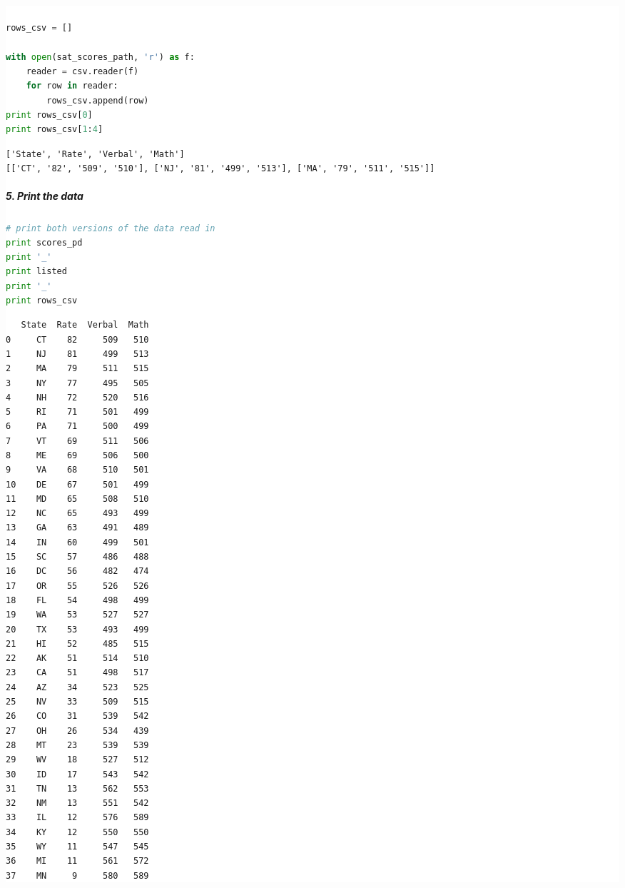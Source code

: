```python

rows_csv = []

with open(sat_scores_path, 'r') as f:
    reader = csv.reader(f)
    for row in reader:
        rows_csv.append(row)
print rows_csv[0]
print rows_csv[1:4]
```

    ['State', 'Rate', 'Verbal', 'Math']
    [['CT', '82', '509', '510'], ['NJ', '81', '499', '513'], ['MA', '79', '511', '515']]


##### 5. Print the data


```python
# print both versions of the data read in
print scores_pd
print '_'
print listed
print '_'
print rows_csv
```

       State  Rate  Verbal  Math
    0     CT    82     509   510
    1     NJ    81     499   513
    2     MA    79     511   515
    3     NY    77     495   505
    4     NH    72     520   516
    5     RI    71     501   499
    6     PA    71     500   499
    7     VT    69     511   506
    8     ME    69     506   500
    9     VA    68     510   501
    10    DE    67     501   499
    11    MD    65     508   510
    12    NC    65     493   499
    13    GA    63     491   489
    14    IN    60     499   501
    15    SC    57     486   488
    16    DC    56     482   474
    17    OR    55     526   526
    18    FL    54     498   499
    19    WA    53     527   527
    20    TX    53     493   499
    21    HI    52     485   515
    22    AK    51     514   510
    23    CA    51     498   517
    24    AZ    34     523   525
    25    NV    33     509   515
    26    CO    31     539   542
    27    OH    26     534   439
    28    MT    23     539   539
    29    WV    18     527   512
    30    ID    17     543   542
    31    TN    13     562   553
    32    NM    13     551   542
    33    IL    12     576   589
    34    KY    12     550   550
    35    WY    11     547   545
    36    MI    11     561   572
    37    MN     9     580   589